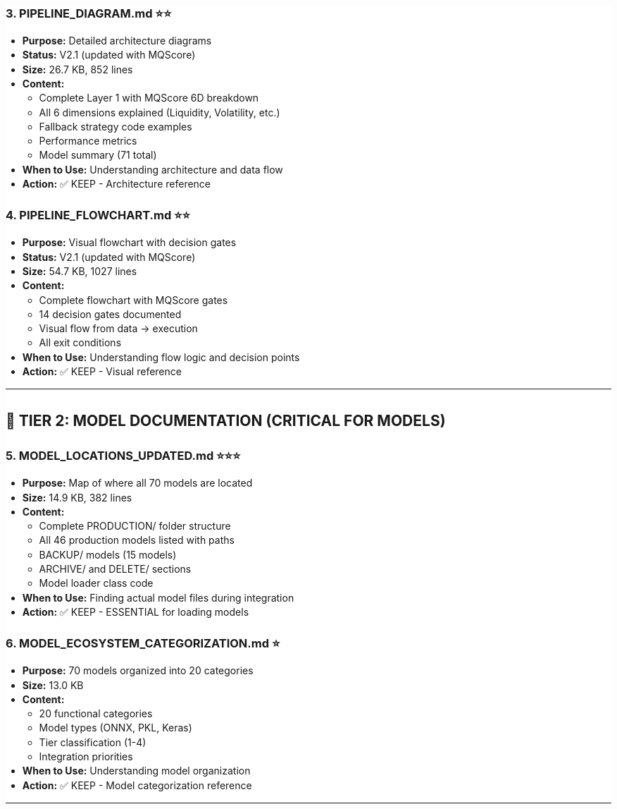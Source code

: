 ### 3. **PIPELINE_DIAGRAM.md** ⭐⭐
- **Purpose:** Detailed architecture diagrams
- **Status:** V2.1 (updated with MQScore)
- **Size:** 26.7 KB, 852 lines
- **Content:**
  - Complete Layer 1 with MQScore 6D breakdown
  - All 6 dimensions explained (Liquidity, Volatility, etc.)
  - Fallback strategy code examples
  - Performance metrics
  - Model summary (71 total)
- **When to Use:** Understanding architecture and data flow
- **Action:** ✅ KEEP - Architecture reference

### 4. **PIPELINE_FLOWCHART.md** ⭐⭐
- **Purpose:** Visual flowchart with decision gates
- **Status:** V2.1 (updated with MQScore)
- **Size:** 54.7 KB, 1027 lines
- **Content:**
  - Complete flowchart with MQScore gates
  - 14 decision gates documented
  - Visual flow from data → execution
  - All exit conditions
- **When to Use:** Understanding flow logic and decision points
- **Action:** ✅ KEEP - Visual reference

---

## 🔧 TIER 2: MODEL DOCUMENTATION (CRITICAL FOR MODELS)

### 5. **MODEL_LOCATIONS_UPDATED.md** ⭐⭐⭐
- **Purpose:** Map of where all 70 models are located
- **Size:** 14.9 KB, 382 lines
- **Content:**
  - Complete PRODUCTION/ folder structure
  - All 46 production models listed with paths
  - BACKUP/ models (15 models)
  - ARCHIVE/ and DELETE/ sections
  - Model loader class code
- **When to Use:** Finding actual model files during integration
- **Action:** ✅ KEEP - ESSENTIAL for loading models

### 6. **MODEL_ECOSYSTEM_CATEGORIZATION.md** ⭐
- **Purpose:** 70 models organized into 20 categories
- **Size:** 13.0 KB
- **Content:**
  - 20 functional categories
  - Model types (ONNX, PKL, Keras)
  - Tier classification (1-4)
  - Integration priorities
- **When to Use:** Understanding model organization
- **Action:** ✅ KEEP - Model categorization reference

---